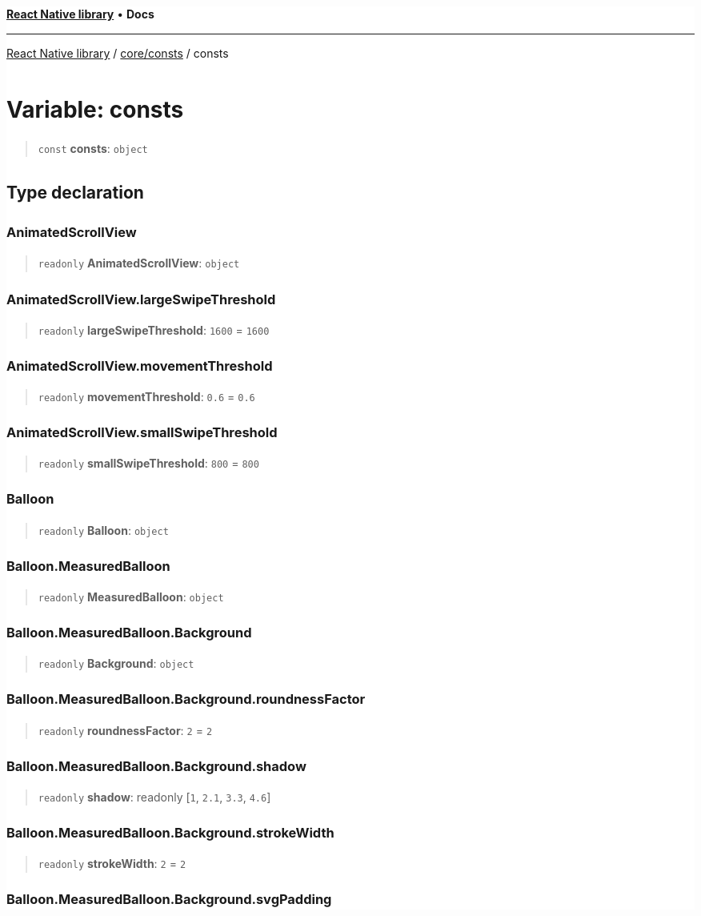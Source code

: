 [**React Native library**](../../../index.md) • **Docs**

***

[React Native library](../../../modules.md) / [core/consts](../index.md) / consts

# Variable: consts

> `const` **consts**: `object`

## Type declaration

### AnimatedScrollView

> `readonly` **AnimatedScrollView**: `object`

### AnimatedScrollView.largeSwipeThreshold

> `readonly` **largeSwipeThreshold**: `1600` = `1600`

### AnimatedScrollView.movementThreshold

> `readonly` **movementThreshold**: `0.6` = `0.6`

### AnimatedScrollView.smallSwipeThreshold

> `readonly` **smallSwipeThreshold**: `800` = `800`

### Balloon

> `readonly` **Balloon**: `object`

### Balloon.MeasuredBalloon

> `readonly` **MeasuredBalloon**: `object`

### Balloon.MeasuredBalloon.Background

> `readonly` **Background**: `object`

### Balloon.MeasuredBalloon.Background.roundnessFactor

> `readonly` **roundnessFactor**: `2` = `2`

### Balloon.MeasuredBalloon.Background.shadow

> `readonly` **shadow**: readonly [`1`, `2.1`, `3.3`, `4.6`]

### Balloon.MeasuredBalloon.Background.strokeWidth

> `readonly` **strokeWidth**: `2` = `2`

### Balloon.MeasuredBalloon.Background.svgPadding
